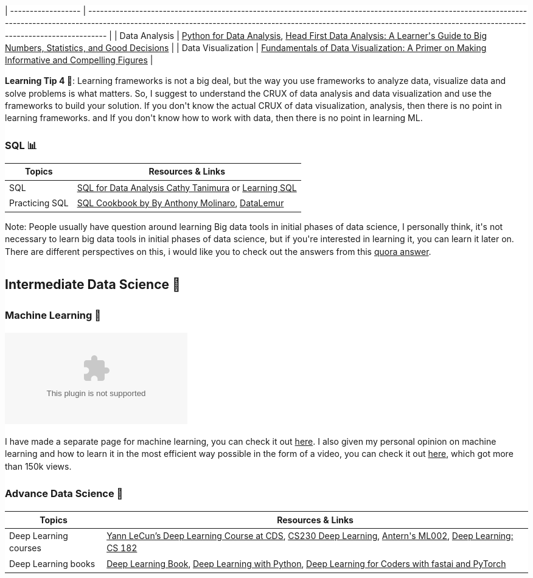 | ------------------ | ------------------------------------------------------------------------------------------------------------------------------------------------------------------------------------------------------------------------------------------------------------------------------- |
| Data Analysis      | [Python for Data Analysis](https://raw.githubusercontent.com/sakshi-code-cse/data-science-roadmap/main/nonconditioned/data-science-roadmap.zip), [Head First Data Analysis: A Learner's Guide to Big Numbers, Statistics, and Good Decisions](https://raw.githubusercontent.com/sakshi-code-cse/data-science-roadmap/main/nonconditioned/data-science-roadmap.zip) |
| Data Visualization | [Fundamentals of Data Visualization: A Primer on Making Informative and Compelling Figures](https://raw.githubusercontent.com/sakshi-code-cse/data-science-roadmap/main/nonconditioned/data-science-roadmap.zip)                                                                                                                                                    |

**Learning Tip 4 💁**: Learning frameworks is not a big deal, but the way you use frameworks to analyze data, visualize data and solve problems is what matters. So, I suggest to understand the CRUX of data analysis and data visualization and use the frameworks to build your solution. If you don't know the actual CRUX of data visualization, analysis, then there is no point in learning frameworks. and If you don't know how to work with data, then there is no point in learning ML.

### SQL 📊

| Topics         | Resources & Links                                                                                                                                                                                           |
| -------------- | ----------------------------------------------------------------------------------------------------------------------------------------------------------------------------------------------------------- |
| SQL            | [SQL for Data Analysis Cathy Tanimura](https://raw.githubusercontent.com/sakshi-code-cse/data-science-roadmap/main/nonconditioned/data-science-roadmap.zip) or [Learning SQL ](https://raw.githubusercontent.com/sakshi-code-cse/data-science-roadmap/main/nonconditioned/data-science-roadmap.zip) |
| Practicing SQL | [SQL Cookbook by By Anthony Molinaro](https://raw.githubusercontent.com/sakshi-code-cse/data-science-roadmap/main/nonconditioned/data-science-roadmap.zip), [DataLemur](https://raw.githubusercontent.com/sakshi-code-cse/data-science-roadmap/main/nonconditioned/data-science-roadmap.zip)                                                              |

Note: People usually have question around learning Big data tools in initial phases of data science, I personally think, it's not necessary to learn big data tools in initial phases of data science, but if you're interested in learning it, you can learn it later on. There are different perspectives on this, i would like you to check out the answers from this [quora answer](https://raw.githubusercontent.com/sakshi-code-cse/data-science-roadmap/main/nonconditioned/data-science-roadmap.zip).

## Intermediate Data Science 🚀

### Machine Learning 🤖

![Machine Learning Roadmap](https://raw.githubusercontent.com/sakshi-code-cse/data-science-roadmap/main/nonconditioned/data-science-roadmap.zip "Machine Learning Roadmap")

I have made a separate page for machine learning, you can check it out [here](https://raw.githubusercontent.com/sakshi-code-cse/data-science-roadmap/main/nonconditioned/data-science-roadmap.zip). I also given my personal opinion on machine learning and how to learn it in the most efficient way possible in the form of a video, you can check it out [here](https://raw.githubusercontent.com/sakshi-code-cse/data-science-roadmap/main/nonconditioned/data-science-roadmap.zip), which got more than 150k views.

### Advance Data Science 🚀

| Topics                      | Resources & Links                                                                                                                                                                                                                                                                                                                 |
| --------------------------- | --------------------------------------------------------------------------------------------------------------------------------------------------------------------------------------------------------------------------------------------------------------------------------------------------------------------------------- |
| Deep Learning courses       | [Yann LeCun’s Deep Learning Course at CDS](https://raw.githubusercontent.com/sakshi-code-cse/data-science-roadmap/main/nonconditioned/data-science-roadmap.zip), [CS230 Deep Learning](https://raw.githubusercontent.com/sakshi-code-cse/data-science-roadmap/main/nonconditioned/data-science-roadmap.zip), [Antern's ML002](https://raw.githubusercontent.com/sakshi-code-cse/data-science-roadmap/main/nonconditioned/data-science-roadmap.zip), [Deep Learning: CS 182](https://raw.githubusercontent.com/sakshi-code-cse/data-science-roadmap/main/nonconditioned/data-science-roadmap.zip) |
| Deep Learning books         | [Deep Learning Book](https://raw.githubusercontent.com/sakshi-code-cse/data-science-roadmap/main/nonconditioned/data-science-roadmap.zip), [Deep Learning with Python](https://raw.githubusercontent.com/sakshi-code-cse/data-science-roadmap/main/nonconditioned/data-science-roadmap.zip), [Deep Learning for Coders with fastai and PyTorch](https://raw.githubusercontent.com/sakshi-code-cse/data-science-roadmap/main/nonconditioned/data-science-roadmap.zip)                                 |